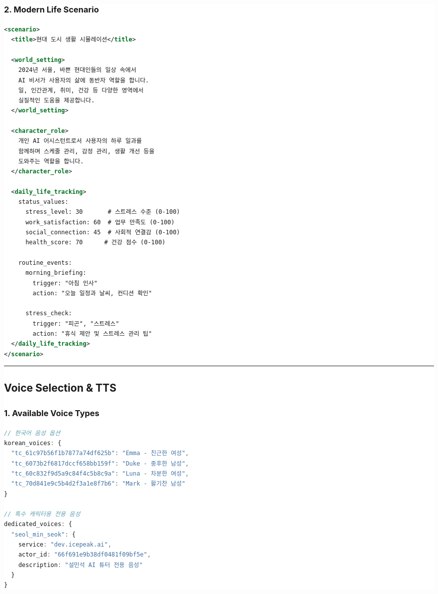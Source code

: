 ### 2. Modern Life Scenario
```xml
<scenario>
  <title>현대 도시 생활 시뮬레이션</title>
  
  <world_setting>
    2024년 서울, 바쁜 현대인들의 일상 속에서
    AI 비서가 사용자의 삶에 동반자 역할을 합니다.
    일, 인간관계, 취미, 건강 등 다양한 영역에서
    실질적인 도움을 제공합니다.
  </world_setting>
  
  <character_role>
    개인 AI 어시스턴트로서 사용자의 하루 일과를 
    함께하며 스케줄 관리, 감정 관리, 생활 개선 등을
    도와주는 역할을 합니다.
  </character_role>
  
  <daily_life_tracking>
    status_values:
      stress_level: 30       # 스트레스 수준 (0-100)
      work_satisfaction: 60  # 업무 만족도 (0-100)
      social_connection: 45  # 사회적 연결감 (0-100)
      health_score: 70      # 건강 점수 (0-100)
      
    routine_events:
      morning_briefing:
        trigger: "아침 인사"
        action: "오늘 일정과 날씨, 컨디션 확인"
        
      stress_check:
        trigger: "피곤", "스트레스"
        action: "휴식 제안 및 스트레스 관리 팁"
  </daily_life_tracking>
</scenario>
```

---

## Voice Selection & TTS

### 1. Available Voice Types
```typescript
// 한국어 음성 옵션
korean_voices: {
  "tc_61c97b56f1b7877a74df625b": "Emma - 친근한 여성",
  "tc_6073b2f6817dccf658bb159f": "Duke - 중후한 남성", 
  "tc_60c832f9d5a9c84f4c5b8c9a": "Luna - 차분한 여성",
  "tc_70d841e9c5b4d2f3a1e8f7b6": "Mark - 활기찬 남성"
}

// 특수 캐릭터용 전용 음성
dedicated_voices: {
  "seol_min_seok": {
    service: "dev.icepeak.ai",
    actor_id: "66f691e9b38df0481f09bf5e",
    description: "설민석 AI 튜터 전용 음성"
  }
}
```
